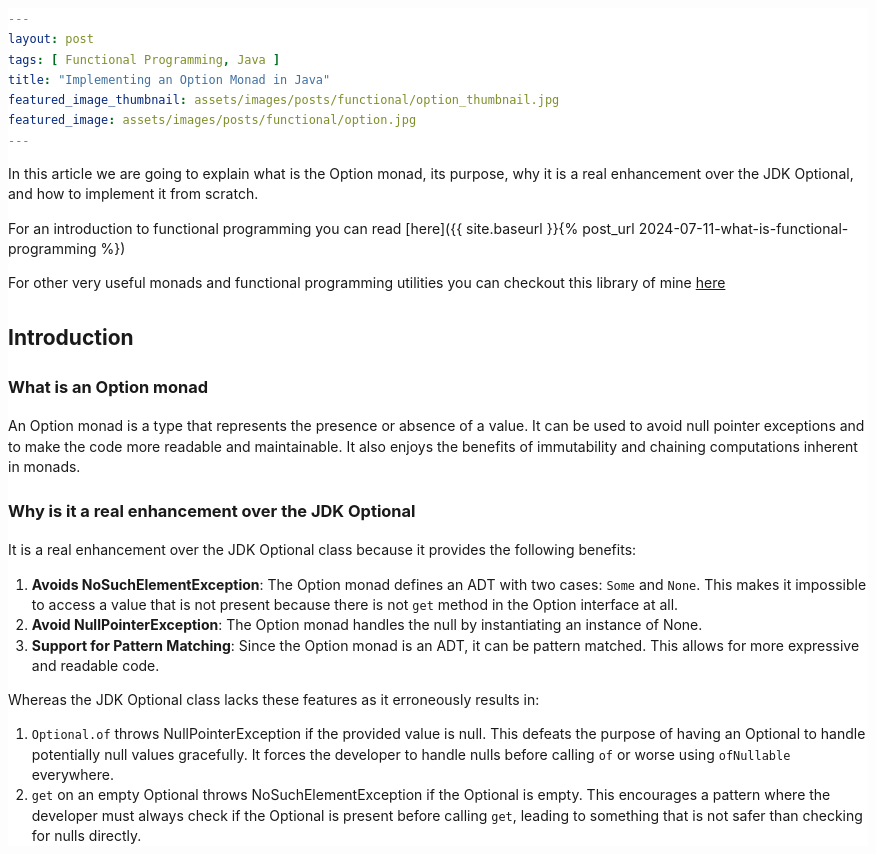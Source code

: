 ```yaml
---
layout: post
tags: [ Functional Programming, Java ]
title: "Implementing an Option Monad in Java"
featured_image_thumbnail: assets/images/posts/functional/option_thumbnail.jpg
featured_image: assets/images/posts/functional/option.jpg
---
```


In this article we are going to explain what is the Option monad, its purpose, why it is a real enhancement over the JDK
Optional, and how to implement it from scratch.



For an introduction to functional programming you can read [here]({{ site.baseurl }}{% post_url
2024-07-11-what-is-functional-programming %})

For other very useful monads and functional programming utilities you can checkout this library of
mine [here](https://github.com/VassilisSoum/FunctionalUtils)

## Introduction

### What is an Option monad

An Option monad is a type that represents the presence or absence of a value. It can be used to avoid null pointer
exceptions
and to make the code more readable and maintainable. It also enjoys the benefits of immutability and chaining
computations inherent in monads.

### Why is it a real enhancement over the JDK Optional

It is a real enhancement over the JDK Optional
class because it provides the following benefits:

1. **Avoids NoSuchElementException**: The Option monad defines an ADT with two cases: `Some` and `None`. This makes it
   impossible to
   access a value that is not present because there is not `get` method in the Option interface at all.
2. **Avoid NullPointerException**: The Option monad handles the null by
   instantiating an instance of None.
3. **Support for Pattern Matching**: Since the Option monad is an ADT, it can be pattern matched. This allows for
   more expressive and readable code.

Whereas the JDK Optional class lacks these features as it erroneously results in:

1. `Optional.of` throws NullPointerException if the provided value is null. This defeats the purpose of having an
   Optional to handle potentially null values gracefully. It forces the developer to handle nulls before calling `of` or
   worse using `ofNullable` everywhere.
2. `get` on an empty Optional throws NoSuchElementException if the Optional is empty. This encourages a pattern where
   the developer must always check if the Optional is present before calling `get`, leading to something that is not
   safer than checking for nulls directly.

